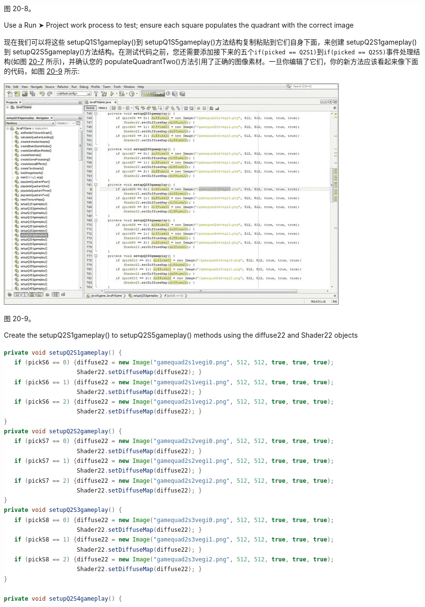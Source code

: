 图 20-8。

Use a Run ➤ Project work process to test; ensure each square populates the quadrant with the correct image

现在我们可以将这些 setupQ1S1gameplay()到 setupQ1S5gameplay()方法结构复制粘贴到它们自身下面，来创建 setupQ2S1gameplay()到 setupQ2S5gameplay()方法结构。在测试代码之前，您还需要添加接下来的五个`if(picked == Q2S1)`到`if(picked == Q2S5)`事件处理结构(如图 [20-7](#Fig7) 所示)，并确认您的 populateQuadrantTwo()方法引用了正确的图像素材。一旦你编辑了它们，你的新方法应该看起来像下面的代码，如图 [20-9](#Fig9) 所示:

![A336284_1_En_20_Fig9_HTML.jpg](img/A336284_1_En_20_Fig9_HTML.jpg)

图 20-9。

Create the setupQ2S1gameplay() to setupQ2S5gameplay() methods using the diffuse22 and Shader22 objects

```java
private void setupQ2S1gameplay() {
   if (pickS6 == 0) {diffuse22 = new Image("gamequad2s1vegi0.png", 512, 512, true, true, true);
                     Shader22.setDiffuseMap(diffuse22); }
   if (pickS6 == 1) {diffuse22 = new Image("gamequad2s1vegi1.png", 512, 512, true, true, true);
                     Shader22.setDiffuseMap(diffuse22); }
   if (pickS6 == 2) {diffuse22 = new Image("gamequad2s1vegi2.png", 512, 512, true, true, true);
                     Shader22.setDiffuseMap(diffuse22); }
}
private void setupQ2S2gameplay() {
   if (pickS7 == 0) {diffuse22 = new Image("gamequad2s2vegi0.png", 512, 512, true, true, true);
                     Shader22.setDiffuseMap(diffuse22); }
   if (pickS7 == 1) {diffuse22 = new Image("gamequad2s2vegi1.png", 512, 512, true, true, true);
                     Shader22.setDiffuseMap(diffuse22); }
   if (pickS7 == 2) {diffuse22 = new Image("gamequad2s2vegi2.png", 512, 512, true, true, true);
                     Shader22.setDiffuseMap(diffuse22); }
}
private void setupQ2S3gameplay() {
   if (pickS8 == 0) {diffuse22 = new Image("gamequad2s3vegi0.png", 512, 512, true, true, true);
                     Shader22.setDiffuseMap(diffuse22); }
   if (pickS8 == 1) {diffuse22 = new Image("gamequad2s3vegi1.png", 512, 512, true, true, true);
                     Shader22.setDiffuseMap(diffuse22); }
   if (pickS8 == 2) {diffuse22 = new Image("gamequad2s3vegi2.png", 512, 512, true, true, true);
                     Shader22.setDiffuseMap(diffuse22); }
}

private void setupQ2S4gameplay() {
```